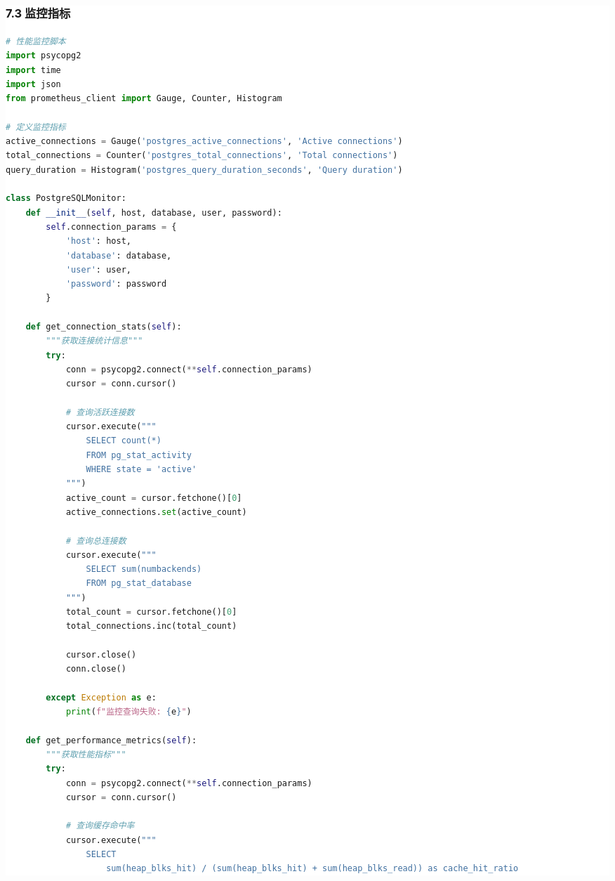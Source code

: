 ### 7.3 监控指标

```python
# 性能监控脚本
import psycopg2
import time
import json
from prometheus_client import Gauge, Counter, Histogram

# 定义监控指标
active_connections = Gauge('postgres_active_connections', 'Active connections')
total_connections = Counter('postgres_total_connections', 'Total connections')
query_duration = Histogram('postgres_query_duration_seconds', 'Query duration')

class PostgreSQLMonitor:
    def __init__(self, host, database, user, password):
        self.connection_params = {
            'host': host,
            'database': database,
            'user': user,
            'password': password
        }
    
    def get_connection_stats(self):
        """获取连接统计信息"""
        try:
            conn = psycopg2.connect(**self.connection_params)
            cursor = conn.cursor()
            
            # 查询活跃连接数
            cursor.execute("""
                SELECT count(*) 
                FROM pg_stat_activity 
                WHERE state = 'active'
            """)
            active_count = cursor.fetchone()[0]
            active_connections.set(active_count)
            
            # 查询总连接数
            cursor.execute("""
                SELECT sum(numbackends) 
                FROM pg_stat_database
            """)
            total_count = cursor.fetchone()[0]
            total_connections.inc(total_count)
            
            cursor.close()
            conn.close()
            
        except Exception as e:
            print(f"监控查询失败: {e}")
    
    def get_performance_metrics(self):
        """获取性能指标"""
        try:
            conn = psycopg2.connect(**self.connection_params)
            cursor = conn.cursor()
            
            # 查询缓存命中率
            cursor.execute("""
                SELECT 
                    sum(heap_blks_hit) / (sum(heap_blks_hit) + sum(heap_blks_read)) as cache_hit_ratio
```